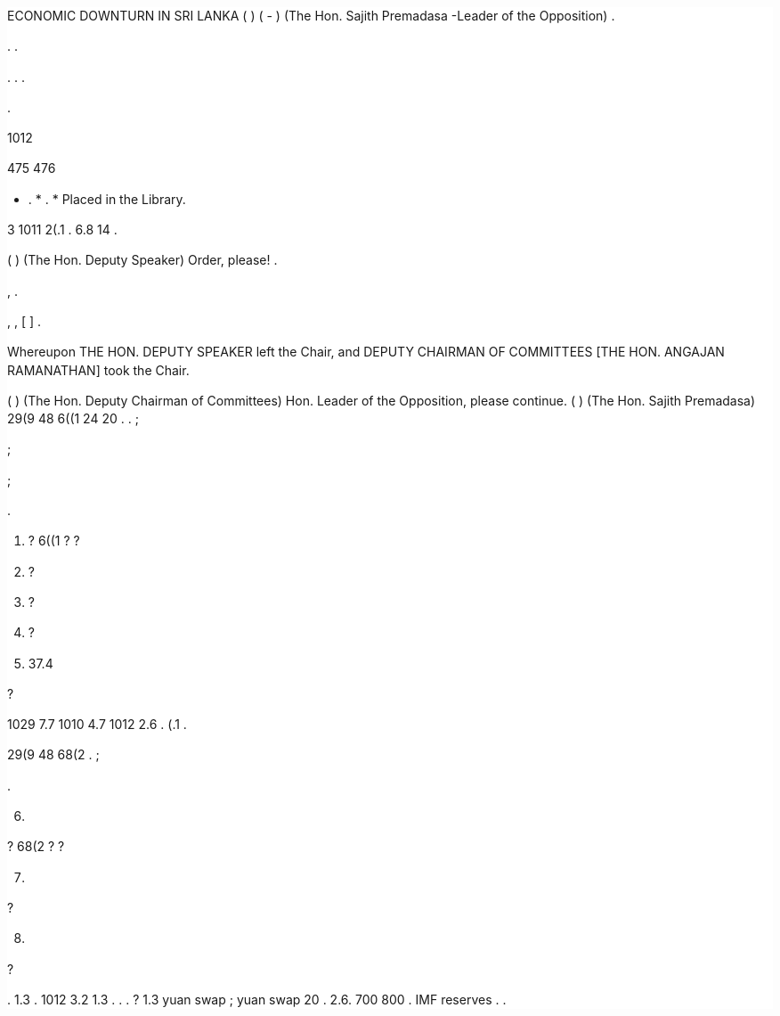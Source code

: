 ECONOMIC DOWNTURN IN SRI LANKA ( ) ( - ) (The Hon. Sajith Premadasa -Leader of the Opposition) .

. .

. . .

.

1012

475 476

* . * . * Placed in the Library.

3 1011 2(.1 . 6.8 14 .

( ) (The Hon. Deputy Speaker) Order, please! .

, .

, , [ ] .

Whereupon THE HON. DEPUTY SPEAKER left the Chair, and DEPUTY CHAIRMAN OF COMMITTEES [THE HON. ANGAJAN RAMANATHAN] took the Chair.

( ) (The Hon. Deputy Chairman of Committees) Hon. Leader of the Opposition, please continue. ( ) (The Hon. Sajith Premadasa) 29(9 48 6((1 24 20 . . ;

;

;

.

01. ? 6((1 ? ?

02. ?

03. ?

04. ?

05. 37.4

?

1029 7.7 1010 4.7 1012 2.6 . (.1 .

29(9 48 68(2 . ;

.

06.

? 68(2 ? ?

07.

?

08.

?

. 1.3 . 1012 3.2 1.3 . . . ? 1.3 yuan swap ; yuan swap 20 . 2.6. 700 800 . IMF reserves . .
